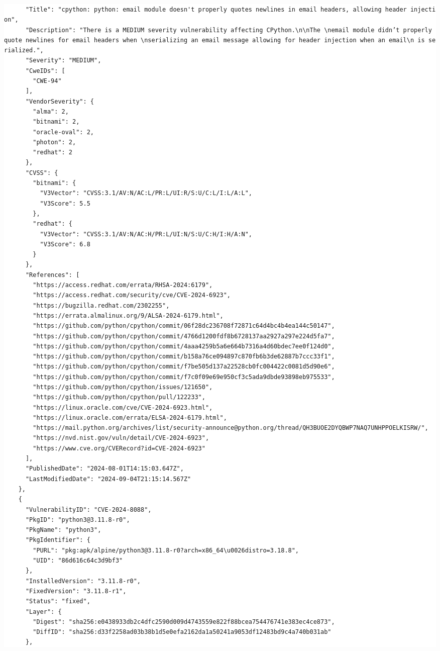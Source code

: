           "Title": "cpython: python: email module doesn't properly quotes newlines in email headers, allowing header injection",
          "Description": "There is a MEDIUM severity vulnerability affecting CPython.\n\nThe \nemail module didn’t properly quote newlines for email headers when \nserializing an email message allowing for header injection when an email\n is serialized.",
          "Severity": "MEDIUM",
          "CweIDs": [
            "CWE-94"
          ],
          "VendorSeverity": {
            "alma": 2,
            "bitnami": 2,
            "oracle-oval": 2,
            "photon": 2,
            "redhat": 2
          },
          "CVSS": {
            "bitnami": {
              "V3Vector": "CVSS:3.1/AV:N/AC:L/PR:L/UI:R/S:U/C:L/I:L/A:L",
              "V3Score": 5.5
            },
            "redhat": {
              "V3Vector": "CVSS:3.1/AV:N/AC:H/PR:L/UI:N/S:U/C:H/I:H/A:N",
              "V3Score": 6.8
            }
          },
          "References": [
            "https://access.redhat.com/errata/RHSA-2024:6179",
            "https://access.redhat.com/security/cve/CVE-2024-6923",
            "https://bugzilla.redhat.com/2302255",
            "https://errata.almalinux.org/9/ALSA-2024-6179.html",
            "https://github.com/python/cpython/commit/06f28dc236708f72871c64d4bc4b4ea144c50147",
            "https://github.com/python/cpython/commit/4766d1200fdf8b6728137aa2927a297e224d5fa7",
            "https://github.com/python/cpython/commit/4aaa4259b5a6e664b7316a4d60bdec7ee0f124d0",
            "https://github.com/python/cpython/commit/b158a76ce094897c870fb6b3de62887b7ccc33f1",
            "https://github.com/python/cpython/commit/f7be505d137a22528cb0fc004422c0081d5d90e6",
            "https://github.com/python/cpython/commit/f7c0f09e69e950cf3c5ada9dbde93898eb975533",
            "https://github.com/python/cpython/issues/121650",
            "https://github.com/python/cpython/pull/122233",
            "https://linux.oracle.com/cve/CVE-2024-6923.html",
            "https://linux.oracle.com/errata/ELSA-2024-6179.html",
            "https://mail.python.org/archives/list/security-announce@python.org/thread/QH3BUOE2DYQBWP7NAQ7UNHPPOELKISRW/",
            "https://nvd.nist.gov/vuln/detail/CVE-2024-6923",
            "https://www.cve.org/CVERecord?id=CVE-2024-6923"
          ],
          "PublishedDate": "2024-08-01T14:15:03.647Z",
          "LastModifiedDate": "2024-09-04T21:15:14.567Z"
        },
        {
          "VulnerabilityID": "CVE-2024-8088",
          "PkgID": "python3@3.11.8-r0",
          "PkgName": "python3",
          "PkgIdentifier": {
            "PURL": "pkg:apk/alpine/python3@3.11.8-r0?arch=x86_64\u0026distro=3.18.8",
            "UID": "86d616c64c3d9bf3"
          },
          "InstalledVersion": "3.11.8-r0",
          "FixedVersion": "3.11.8-r1",
          "Status": "fixed",
          "Layer": {
            "Digest": "sha256:e0438933db2c4dfc2590d009d4743559e822f88bcea754476741e383ec4ce873",
            "DiffID": "sha256:d33f2258ad03b38b1d5e0efa2162da1a50241a9053df12483bd9c4a740b031ab"
          },